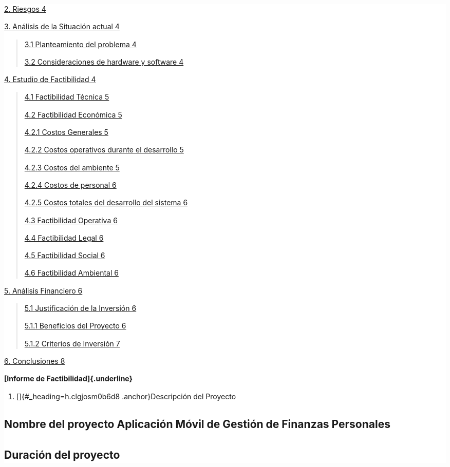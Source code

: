 [2. Riesgos 4](#_heading=h.sgt41789uyek)

[3. Análisis de la Situación actual 4](#_heading=h.dulog82j19ry)

> [3.1 Planteamiento del problema 4](#planteamiento-del-problema)
>
> [3.2 Consideraciones de hardware y software
> 4](#consideraciones-de-hardware-y-software)

[4. Estudio de Factibilidad 4](#_heading=h.6n7crjqd1kiu)

> [4.1 Factibilidad Técnica 5](#factibilidad-técnica)
>
> [4.2 Factibilidad Económica 5](#factibilidad-económica)
>
> [4.2.1 Costos Generales 5](#costos-generales)
>
> [4.2.2 Costos operativos durante el desarrollo
> 5](#costos-operativos-durante-el-desarrollo)
>
> [4.2.3 Costos del ambiente 5](#costos-del-ambiente)
>
> [4.2.4 Costos de personal 6](#costos-de-personal)
>
> [4.2.5 Costos totales del desarrollo del sistema
> 6](#costos-totales-del-desarrollo-del-sistema)
>
> [4.3 Factibilidad Operativa 6](#factibilidad-operativa)
>
> [4.4 Factibilidad Legal 6](#factibilidad-legal)
>
> [4.5 Factibilidad Social 6](#factibilidad-social)
>
> [4.6 Factibilidad Ambiental 6](#factibilidad-ambiental)

[5. Análisis Financiero 6](#_heading=h.4hfofxgj2c6e)

> [5.1 Justificación de la Inversión 6](#justificación-de-la-inversión)
>
> [5.1.1 Beneficios del Proyecto 6](#beneficios-del-proyecto)
>
> [5.1.2 Criterios de Inversión 7](#criterios-de-inversión)

[6. Conclusiones 8](#_heading=h.2if83v8cg53s)

**[Informe de Factibilidad]{.underline}**

1.  []{#_heading=h.clgjosm0b6d8 .anchor}Descripción del Proyecto

## Nombre del proyecto Aplicación Móvil de Gestión de Finanzas Personales

## Duración del proyecto
